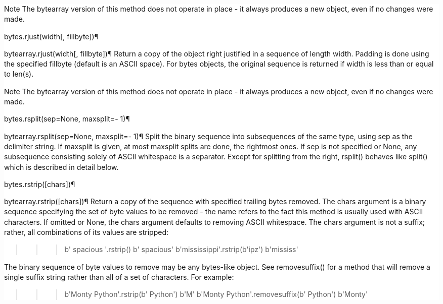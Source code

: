

Note
The bytearray version of this method does not operate in place -
it always produces a new object, even if no changes were made.





bytes.rjust(width[, fillbyte])¶

bytearray.rjust(width[, fillbyte])¶
Return a copy of the object right justified in a sequence of length width.
Padding is done using the specified fillbyte (default is an ASCII
space). For bytes objects, the original sequence is returned if
width is less than or equal to len(s).

Note
The bytearray version of this method does not operate in place -
it always produces a new object, even if no changes were made.





bytes.rsplit(sep=None, maxsplit=- 1)¶

bytearray.rsplit(sep=None, maxsplit=- 1)¶
Split the binary sequence into subsequences of the same type, using sep
as the delimiter string. If maxsplit is given, at most maxsplit splits
are done, the rightmost ones.  If sep is not specified or None,
any subsequence consisting solely of ASCII whitespace is a separator.
Except for splitting from the right, rsplit() behaves like
split() which is described in detail below.




bytes.rstrip([chars])¶

bytearray.rstrip([chars])¶
Return a copy of the sequence with specified trailing bytes removed.  The
chars argument is a binary sequence specifying the set of byte values to
be removed - the name refers to the fact this method is usually used with
ASCII characters.  If omitted or None, the chars argument defaults to
removing ASCII whitespace.  The chars argument is not a suffix; rather,
all combinations of its values are stripped:
>>> b'   spacious   '.rstrip()
b'   spacious'
>>> b'mississippi'.rstrip(b'ipz')
b'mississ'


The binary sequence of byte values to remove may be any
bytes-like object. See removesuffix() for a method
that will remove a single suffix string rather than all of a set of
characters.  For example:
>>> b'Monty Python'.rstrip(b' Python')
b'M'
>>> b'Monty Python'.removesuffix(b' Python')
b'Monty'

